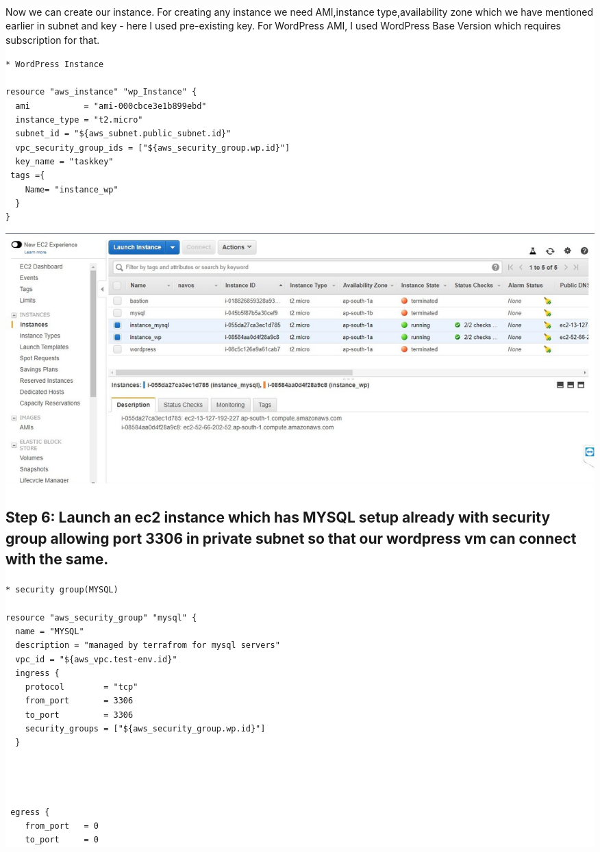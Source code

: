 Now we can create our instance. For creating any instance we need AMI,instance type,availability zone which we have mentioned earlier in subnet and key - here I used pre-existing key. For WordPress AMI, I used WordPress Base Version which requires subscription for that.

``` html
* WordPress Instance

resource "aws_instance" "wp_Instance" {
  ami           = "ami-000cbce3e1b899ebd"
  instance_type = "t2.micro"
  subnet_id = "${aws_subnet.public_subnet.id}"
  vpc_security_group_ids = ["${aws_security_group.wp.id}"]
  key_name = "taskkey"
 tags ={
    Name= "instance_wp"
  }
}
```

![alt text](/task3-images/ins.jpg)


## Step 6: Launch an ec2 instance which has MYSQL setup already with security group allowing port 3306 in private subnet so that our wordpress vm can connect with the same.

``` html
* security group(MYSQL)

resource "aws_security_group" "mysql" {
  name = "MYSQL"
  description = "managed by terrafrom for mysql servers"
  vpc_id = "${aws_vpc.test-env.id}"
  ingress {
    protocol        = "tcp"
    from_port       = 3306
    to_port         = 3306
    security_groups = ["${aws_security_group.wp.id}"]
  }




 egress {
    from_port   = 0
    to_port     = 0
```